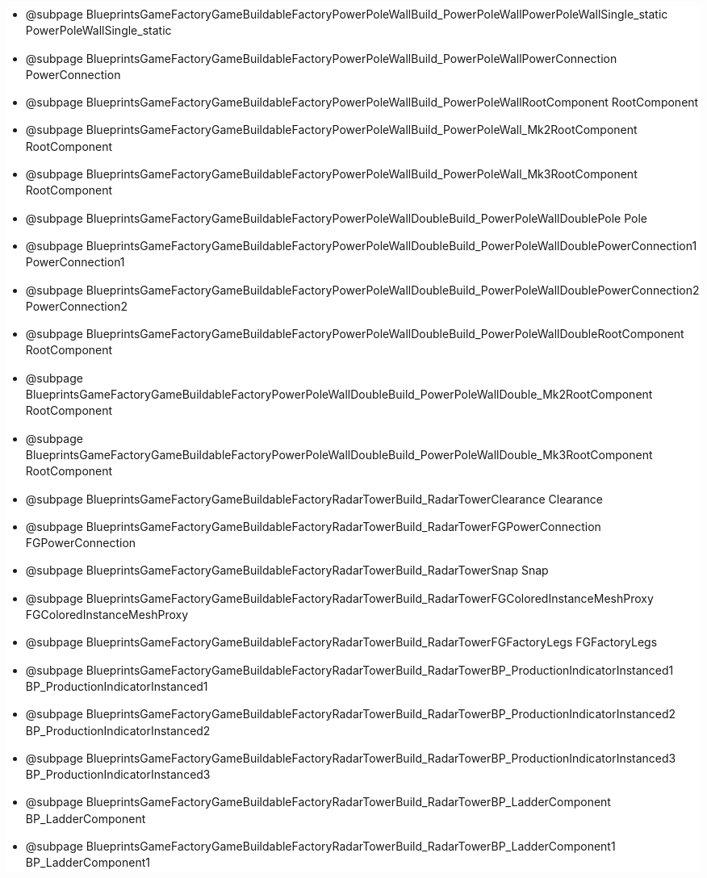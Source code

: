 - @subpage BlueprintsGameFactoryGameBuildableFactoryPowerPoleWallBuild_PowerPoleWallPowerPoleWallSingle_static PowerPoleWallSingle_static

- @subpage BlueprintsGameFactoryGameBuildableFactoryPowerPoleWallBuild_PowerPoleWallPowerConnection PowerConnection

- @subpage BlueprintsGameFactoryGameBuildableFactoryPowerPoleWallBuild_PowerPoleWallRootComponent RootComponent

- @subpage BlueprintsGameFactoryGameBuildableFactoryPowerPoleWallBuild_PowerPoleWall_Mk2RootComponent RootComponent

- @subpage BlueprintsGameFactoryGameBuildableFactoryPowerPoleWallBuild_PowerPoleWall_Mk3RootComponent RootComponent

- @subpage BlueprintsGameFactoryGameBuildableFactoryPowerPoleWallDoubleBuild_PowerPoleWallDoublePole Pole

- @subpage BlueprintsGameFactoryGameBuildableFactoryPowerPoleWallDoubleBuild_PowerPoleWallDoublePowerConnection1 PowerConnection1

- @subpage BlueprintsGameFactoryGameBuildableFactoryPowerPoleWallDoubleBuild_PowerPoleWallDoublePowerConnection2 PowerConnection2

- @subpage BlueprintsGameFactoryGameBuildableFactoryPowerPoleWallDoubleBuild_PowerPoleWallDoubleRootComponent RootComponent

- @subpage BlueprintsGameFactoryGameBuildableFactoryPowerPoleWallDoubleBuild_PowerPoleWallDouble_Mk2RootComponent RootComponent

- @subpage BlueprintsGameFactoryGameBuildableFactoryPowerPoleWallDoubleBuild_PowerPoleWallDouble_Mk3RootComponent RootComponent

- @subpage BlueprintsGameFactoryGameBuildableFactoryRadarTowerBuild_RadarTowerClearance Clearance

- @subpage BlueprintsGameFactoryGameBuildableFactoryRadarTowerBuild_RadarTowerFGPowerConnection FGPowerConnection

- @subpage BlueprintsGameFactoryGameBuildableFactoryRadarTowerBuild_RadarTowerSnap Snap

- @subpage BlueprintsGameFactoryGameBuildableFactoryRadarTowerBuild_RadarTowerFGColoredInstanceMeshProxy FGColoredInstanceMeshProxy

- @subpage BlueprintsGameFactoryGameBuildableFactoryRadarTowerBuild_RadarTowerFGFactoryLegs FGFactoryLegs

- @subpage BlueprintsGameFactoryGameBuildableFactoryRadarTowerBuild_RadarTowerBP_ProductionIndicatorInstanced1 BP_ProductionIndicatorInstanced1

- @subpage BlueprintsGameFactoryGameBuildableFactoryRadarTowerBuild_RadarTowerBP_ProductionIndicatorInstanced2 BP_ProductionIndicatorInstanced2

- @subpage BlueprintsGameFactoryGameBuildableFactoryRadarTowerBuild_RadarTowerBP_ProductionIndicatorInstanced3 BP_ProductionIndicatorInstanced3

- @subpage BlueprintsGameFactoryGameBuildableFactoryRadarTowerBuild_RadarTowerBP_LadderComponent BP_LadderComponent

- @subpage BlueprintsGameFactoryGameBuildableFactoryRadarTowerBuild_RadarTowerBP_LadderComponent1 BP_LadderComponent1
